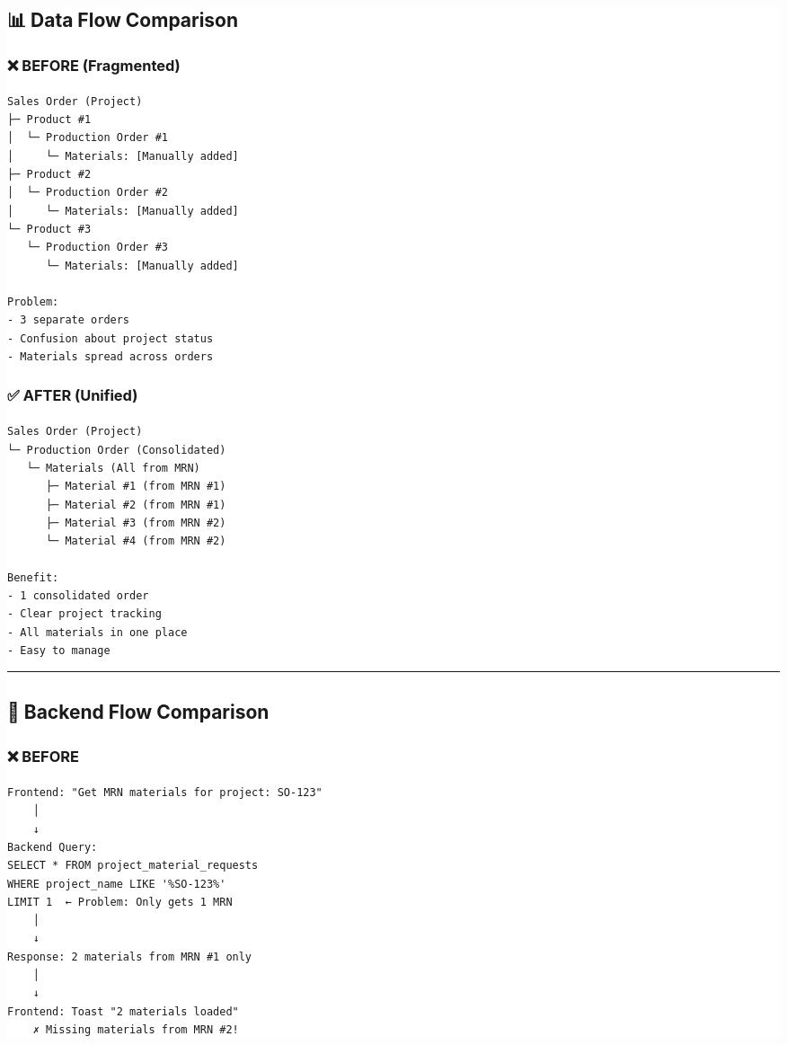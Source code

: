 ## 📊 Data Flow Comparison

### ❌ BEFORE (Fragmented)
```
Sales Order (Project)
├─ Product #1
│  └─ Production Order #1
│     └─ Materials: [Manually added]
├─ Product #2
│  └─ Production Order #2
│     └─ Materials: [Manually added]
└─ Product #3
   └─ Production Order #3
      └─ Materials: [Manually added]

Problem: 
- 3 separate orders
- Confusion about project status
- Materials spread across orders
```

### ✅ AFTER (Unified)
```
Sales Order (Project)
└─ Production Order (Consolidated)
   └─ Materials (All from MRN)
      ├─ Material #1 (from MRN #1)
      ├─ Material #2 (from MRN #1)
      ├─ Material #3 (from MRN #2)
      └─ Material #4 (from MRN #2)

Benefit:
- 1 consolidated order
- Clear project tracking
- All materials in one place
- Easy to manage
```

---

## 💾 Backend Flow Comparison

### ❌ BEFORE
```
Frontend: "Get MRN materials for project: SO-123"
    │
    ↓
Backend Query:
SELECT * FROM project_material_requests
WHERE project_name LIKE '%SO-123%'
LIMIT 1  ← Problem: Only gets 1 MRN
    │
    ↓
Response: 2 materials from MRN #1 only
    │
    ↓
Frontend: Toast "2 materials loaded"
    ✗ Missing materials from MRN #2!
```
